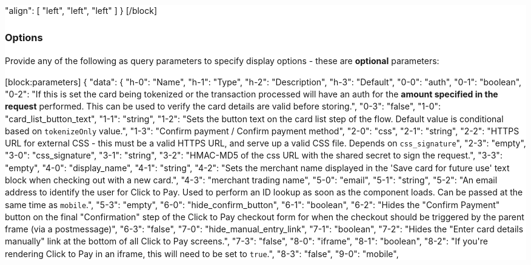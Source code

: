   "align": [
    "left",
    "left",
    "left"
  ]
}
[/block]


### Options

Provide any of the following as query parameters to specify display options - these are **optional** parameters:

[block:parameters]
{
  "data": {
    "h-0": "Name",
    "h-1": "Type",
    "h-2": "Description",
    "h-3": "Default",
    "0-0": "auth",
    "0-1": "boolean",
    "0-2": "If this is set the card being tokenized or the transaction processed will have an auth for the **amount specified in the request** performed. This can be used to verify the card details are valid before storing.",
    "0-3": "false",
    "1-0": "card_list_button_text",
    "1-1": "string",
    "1-2": "Sets the button text on the card list step of the flow. Default value is conditional based on `tokenizeOnly` value.",
    "1-3": "Confirm payment / Confirm payment method",
    "2-0": "css",
    "2-1": "string",
    "2-2": "HTTPS URL for external CSS - this must be a valid HTTPS URL, and serve up a valid CSS file. Depends on `css_signature`",
    "2-3": "empty",
    "3-0": "css_signature",
    "3-1": "string",
    "3-2": "HMAC-MD5 of the css URL with the shared secret to sign the request.",
    "3-3": "empty",
    "4-0": "display_name",
    "4-1": "string",
    "4-2": "Sets the merchant name displayed in the 'Save card for future use' text block when checking out with a new card.",
    "4-3": "merchant trading name",
    "5-0": "email",
    "5-1": "string",
    "5-2": "An email address to identify the user for Click to Pay. Used to perform an ID lookup as soon as the component loads. Can be passed at the same time as `mobile`.",
    "5-3": "empty",
    "6-0": "hide_confirm_button",
    "6-1": "boolean",
    "6-2": "Hides the \"Confirm Payment\" button on the final \"Confirmation\" step of the Click to Pay checkout form for when the checkout should be triggered by the parent frame (via a postmessage)",
    "6-3": "false",
    "7-0": "hide_manual_entry_link",
    "7-1": "boolean",
    "7-2": "Hides the \"Enter card details manually\" link at the bottom of all Click to Pay screens.",
    "7-3": "false",
    "8-0": "iframe",
    "8-1": "boolean",
    "8-2": "If you're rendering Click to Pay in an iframe, this will need to be set to `true`.",
    "8-3": "false",
    "9-0": "mobile",